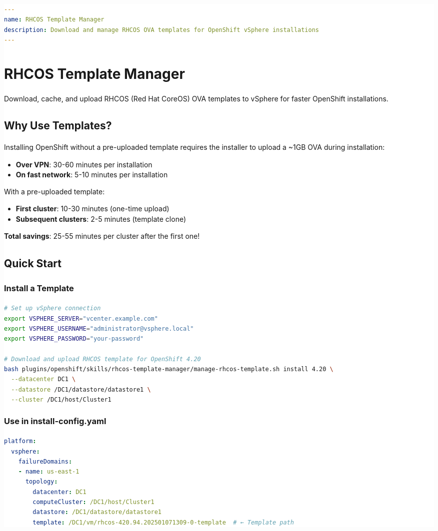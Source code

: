 ```yaml
---
name: RHCOS Template Manager
description: Download and manage RHCOS OVA templates for OpenShift vSphere installations
---
```


# RHCOS Template Manager

Download, cache, and upload RHCOS (Red Hat CoreOS) OVA templates to vSphere for faster OpenShift installations.

## Why Use Templates?

Installing OpenShift without a pre-uploaded template requires the installer to upload a ~1GB OVA during installation:
- **Over VPN**: 30-60 minutes per installation
- **On fast network**: 5-10 minutes per installation

With a pre-uploaded template:
- **First cluster**: 10-30 minutes (one-time upload)
- **Subsequent clusters**: 2-5 minutes (template clone)

**Total savings**: 25-55 minutes per cluster after the first one!

## Quick Start

### Install a Template

```bash
# Set up vSphere connection
export VSPHERE_SERVER="vcenter.example.com"
export VSPHERE_USERNAME="administrator@vsphere.local"
export VSPHERE_PASSWORD="your-password"

# Download and upload RHCOS template for OpenShift 4.20
bash plugins/openshift/skills/rhcos-template-manager/manage-rhcos-template.sh install 4.20 \
  --datacenter DC1 \
  --datastore /DC1/datastore/datastore1 \
  --cluster /DC1/host/Cluster1
```

### Use in install-config.yaml

```yaml
platform:
  vsphere:
    failureDomains:
    - name: us-east-1
      topology:
        datacenter: DC1
        computeCluster: /DC1/host/Cluster1
        datastore: /DC1/datastore/datastore1
        template: /DC1/vm/rhcos-420.94.202501071309-0-template  # ← Template path
```
